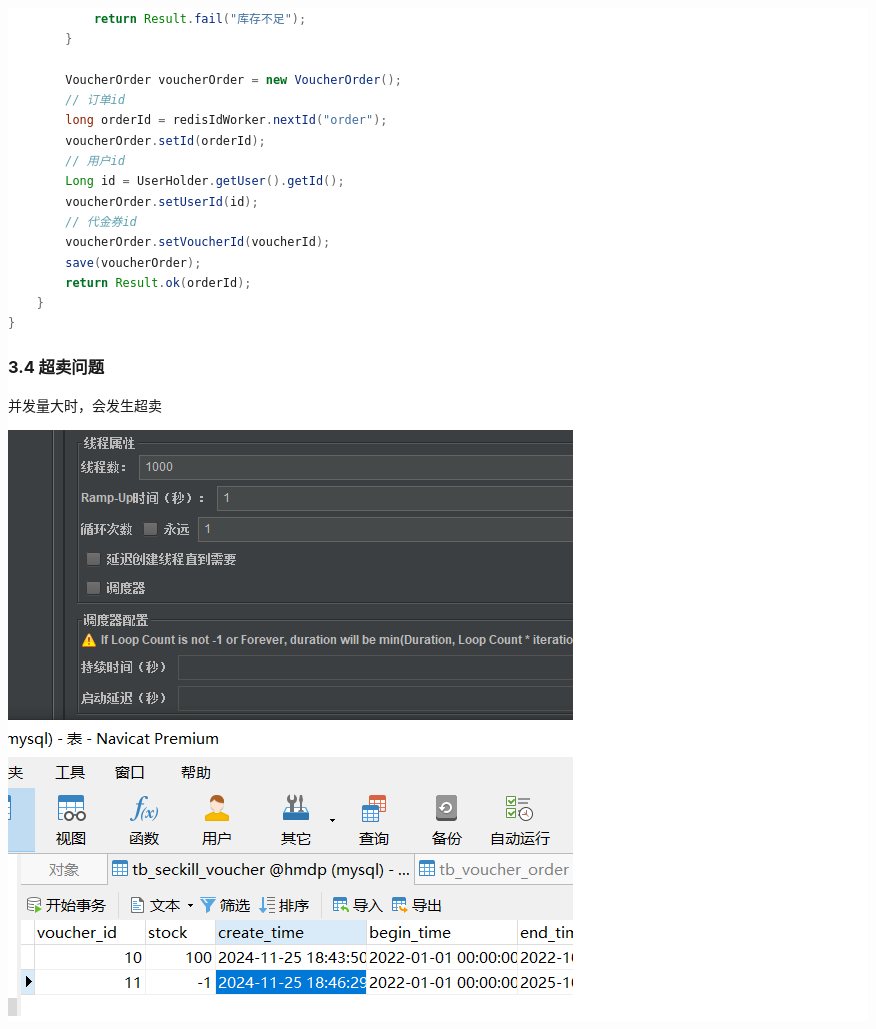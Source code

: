 ```java
            return Result.fail("库存不足");
        }

        VoucherOrder voucherOrder = new VoucherOrder();
        // 订单id
        long orderId = redisIdWorker.nextId("order");
        voucherOrder.setId(orderId);
        // 用户id
        Long id = UserHolder.getUser().getId();
        voucherOrder.setUserId(id);
        // 代金券id
        voucherOrder.setVoucherId(voucherId);
        save(voucherOrder);
        return Result.ok(orderId);
    }
}

```



### 3.4 超卖问题

并发量大时，会发生超卖

![image-20241125193805938](.\img\image-20241125193805938.png)
